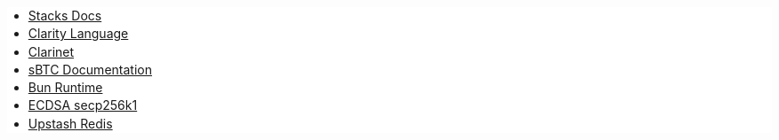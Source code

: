 - [Stacks Docs](https://docs.stacks.co)
- [Clarity Language](https://book.clarity-lang.org)
- [Clarinet](https://github.com/hirosystems/clarinet)
- [sBTC Documentation](https://docs.hiro.so/en/tools/clarinet/sbtc-integration)
- [Bun Runtime](https://bun.sh)
- [ECDSA secp256k1](https://en.bitcoin.it/wiki/Secp256k1)
- [Upstash Redis](https://upstash.com/)
